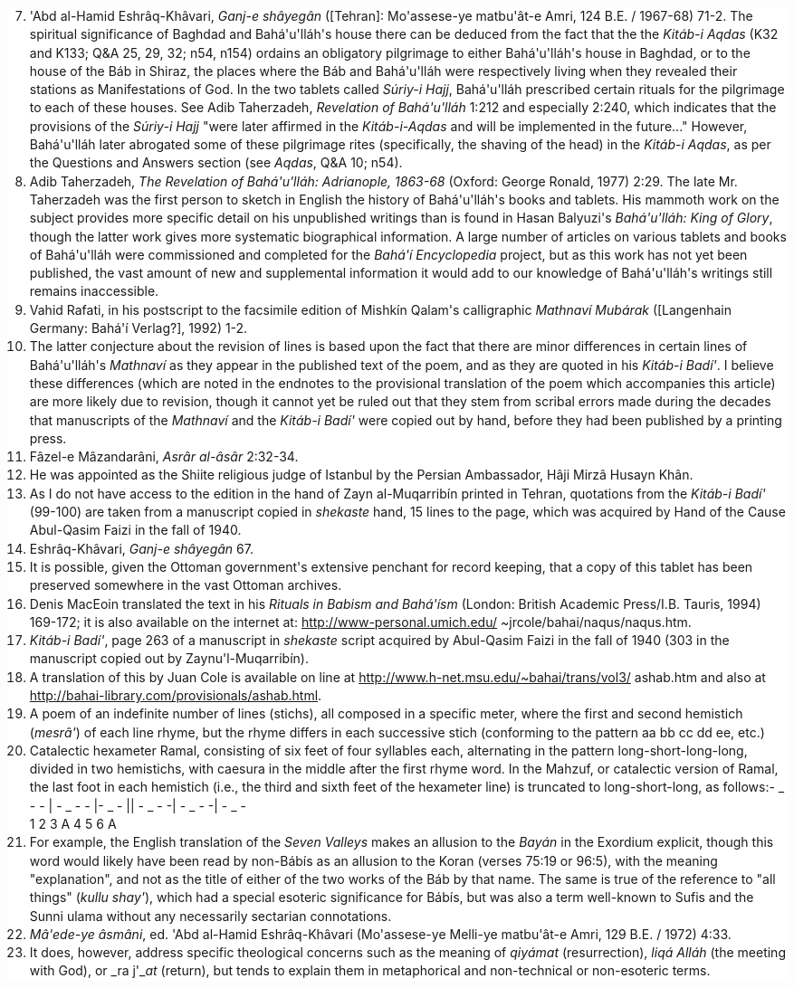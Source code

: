 7.  'Abd al-Hamid Eshrâq-Khâvari, _Ganj-e shâyegân_ (\[Tehran\]: Mo'assese-ye matbu'ât-e Amri, 124 B.E. / 1967-68) 71-2. The spiritual significance of Baghdad and Bahá'u'lláh's house there can be deduced from the fact that the the _Kitáb-i Aqdas_ (K32 and K133; Q&A 25, 29, 32; n54, n154) ordains an obligatory pilgrimage to either Bahá'u'lláh's house in Baghdad, or to the house of the Báb in Shiraz, the places where the Báb and Bahá'u'lláh were respectively living when they revealed their stations as Manifestations of God. In the two tablets called _Súriy-i Hajj_, Bahá'u'lláh prescribed certain rituals for the pilgrimage to each of these houses. See Adib Taherzadeh, _Revelation of Bahá'u'lláh_ 1:212 and especially 2:240, which indicates that the provisions of the _Súriy-i Hajj_ "were later affirmed in the _Kitáb-i-Aqdas_ and will be implemented in the future..." However, Bahá'u'lláh later abrogated some of these pilgrimage rites (specifically, the shaving of the head) in the _Kitáb-i Aqdas_, as per the Questions and Answers section (see _Aqdas_, Q&A 10; n54).
8.  Adib Taherzadeh, _The Revelation of Bahá'u'lláh: Adrianople, 1863-68_ (Oxford: George Ronald, 1977) 2:29. The late Mr. Taherzadeh was the first person to sketch in English the history of Bahá'u'lláh's books and tablets. His mammoth work on the subject provides more specific detail on his unpublished writings than is found in Hasan Balyuzi's _Bahá'u'lláh: King of Glory_, though the latter work gives more systematic biographical information. A large number of articles on various tablets and books of Bahá'u'lláh were commissioned and completed for the _Bahá'í Encyclopedia_ project, but as this work has not yet been published, the vast amount of new and supplemental information it would add to our knowledge of Bahá'u'lláh's writings still remains inaccessible.
9.  Vahid Rafati, in his postscript to the facsimile edition of Mishkín Qalam's calligraphic _Mathnaví Mubárak_ (\[Langenhain Germany: Bahá'í Verlag?\], 1992) 1-2.
10.  The latter conjecture about the revision of lines is based upon the fact that there are minor differences in certain lines of Bahá'u'lláh's _Mathnaví_ as they appear in the published text of the poem, and as they are quoted in his _Kitáb-i Badí'_. I believe these differences (which are noted in the endnotes to the provisional translation of the poem which accompanies this article) are more likely due to revision, though it cannot yet be ruled out that they stem from scribal errors made during the decades that manuscripts of the _Mathnaví_ and the _Kitáb-i Badí'_ were copied out by hand, before they had been published by a printing press.
11.  Fâzel-e Mâzandarâni, _Asrâr al-âsâr_ 2:32-34.
12.  He was appointed as the Shiite religious judge of Istanbul by the Persian Ambassador, Hâji Mirzâ Husayn Khân.
13.  As I do not have access to the edition in the hand of Zayn al-Muqarribín printed in Tehran, quotations from the _Kitáb-i Badí'_ (99-100) are taken from a manuscript copied in _shekaste_ hand, 15 lines to the page, which was acquired by Hand of the Cause Abul-Qasim Faizi in the fall of 1940.
14.  Eshrâq-Khâvari, _Ganj-e shâyegân_ 67.
15.  It is possible, given the Ottoman government's extensive penchant for record keeping, that a copy of this tablet has been preserved somewhere in the vast Ottoman archives.
16.  Denis MacEoin translated the text in his _Rituals in Babism and Bahá'ísm_ (London: British Academic Press/I.B. Tauris, 1994) 169-172; it is also available on the internet at: http://www-personal.umich.edu/ ~jrcole/bahai/naqus/naqus.htm.
17.  _Kitáb-i Badí'_, page 263 of a manuscript in _shekaste_ script acquired by Abul-Qasim Faizi in the fall of 1940 (303 in the manuscript copied out by Zaynu'l-Muqarribín).
18.  A translation of this by Juan Cole is available on line at http://www.h-net.msu.edu/~bahai/trans/vol3/ ashab.htm and also at http://bahai-library.com/provisionals/ashab.html.
19.  A poem of an indefinite number of lines (stichs), all composed in a specific meter, where the first and second hemistich (_mesrâ'_) of each line rhyme, but the rhyme differs in each successive stich (conforming to the pattern aa bb cc dd ee, etc.)
20.  Catalectic hexameter Ramal, consisting of six feet of four syllables each, alternating in the pattern long-short-long-long, divided in two hemistichs, with caesura in the middle after the first rhyme word. In the Mahzuf, or catalectic version of Ramal, the last foot in each hemistich (i.e., the third and sixth feet of the hexameter line) is truncated to long-short-long, as follows:\- _ - - | - _ - - |- _ - || - _ - -| - _ - -| - _ -     
    1         2        3     A  4        5        6    A
21.  For example, the English translation of the _Seven Valleys_ makes an allusion to the _Bayán_ in the Exordium explicit, though this word would likely have been read by non-Bábís as an allusion to the Koran (verses 75:19 or 96:5), with the meaning "explanation", and not as the title of either of the two works of the Báb by that name. The same is true of the reference to "all things" (_kullu shay'_), which had a special esoteric significance for Bábís, but was also a term well-known to Sufis and the Sunni ulama without any necessarily sectarian connotations.
22.  _Mâ'ede-ye âsmâni_, ed. 'Abd al-Hamid Eshrâq-Khâvari (Mo'assese-ye Melli-ye matbu'ât-e Amri, 129 B.E. / 1972) 4:33.
23.  It does, however, address specific theological concerns such as the meaning of _qiyámat_ (resurrection), _liqá Alláh_ (the meeting with God), or _ra j'__at_ (return), but tends to explain them in metaphorical and non-technical or non-esoteric terms.